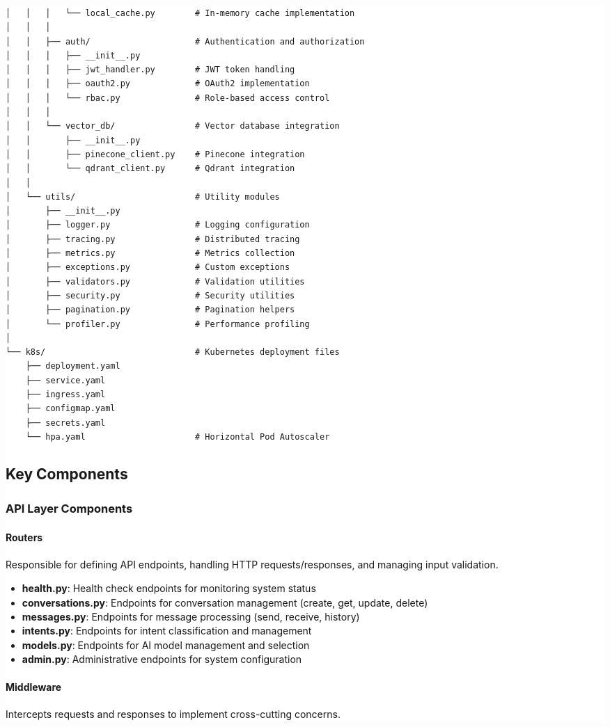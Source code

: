 ```
│   │   │   └── local_cache.py        # In-memory cache implementation
│   │   │
│   │   ├── auth/                     # Authentication and authorization
│   │   │   ├── __init__.py
│   │   │   ├── jwt_handler.py        # JWT token handling
│   │   │   ├── oauth2.py             # OAuth2 implementation
│   │   │   └── rbac.py               # Role-based access control
│   │   │
│   │   └── vector_db/                # Vector database integration
│   │       ├── __init__.py
│   │       ├── pinecone_client.py    # Pinecone integration
│   │       └── qdrant_client.py      # Qdrant integration
│   │
│   └── utils/                        # Utility modules
│       ├── __init__.py
│       ├── logger.py                 # Logging configuration
│       ├── tracing.py                # Distributed tracing
│       ├── metrics.py                # Metrics collection
│       ├── exceptions.py             # Custom exceptions
│       ├── validators.py             # Validation utilities
│       ├── security.py               # Security utilities
│       ├── pagination.py             # Pagination helpers
│       └── profiler.py               # Performance profiling
│
└── k8s/                              # Kubernetes deployment files
    ├── deployment.yaml
    ├── service.yaml
    ├── ingress.yaml
    ├── configmap.yaml
    ├── secrets.yaml
    └── hpa.yaml                      # Horizontal Pod Autoscaler
```

## Key Components

### API Layer Components

#### Routers
Responsible for defining API endpoints, handling HTTP requests/responses, and managing input validation.

- **health.py**: Health check endpoints for monitoring system status
- **conversations.py**: Endpoints for conversation management (create, get, update, delete)
- **messages.py**: Endpoints for message processing (send, receive, history)
- **intents.py**: Endpoints for intent classification and management
- **models.py**: Endpoints for AI model management and selection
- **admin.py**: Administrative endpoints for system configuration

#### Middleware
Intercepts requests and responses to implement cross-cutting concerns.
